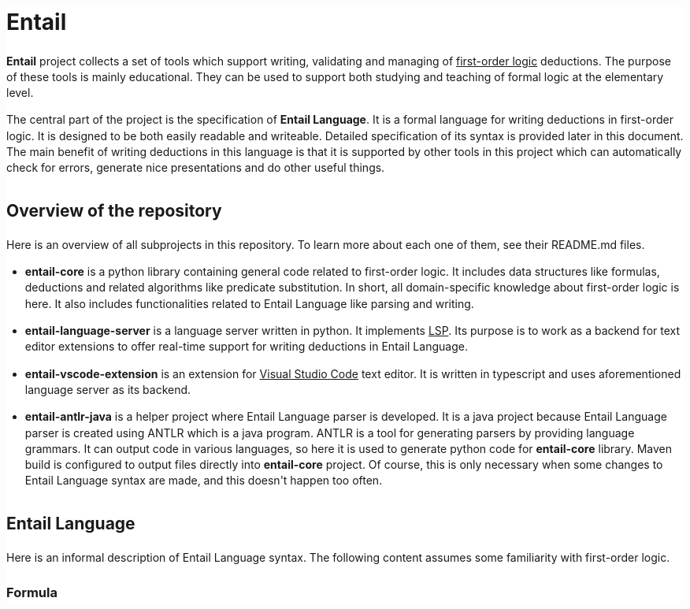 # Entail

**Entail** project collects a set of tools which support writing, validating
and managing of
[first-order logic](https://en.wikipedia.org/wiki/First-order_logic)
deductions. The purpose of these tools is mainly educational. They can be used
to support both studying and teaching of formal logic at the elementary level.

The central part of the project is the specification of **Entail Language**. It
is a formal language for writing deductions in first-order logic. It is
designed to be both easily readable and writeable. Detailed specification of
its syntax is provided later in this document. The main benefit of writing
deductions in this language is that it is supported by other tools in this
project which can automatically check for errors, generate nice presentations
and do other useful things.

## Overview of the repository

Here is an overview of all subprojects in this repository. To learn more about
each one of them, see their README.md files.

- **entail-core** is a python library containing general code related to
  first-order logic. It includes data structures like formulas, deductions
  and related algorithms like predicate substitution. In short, all
  domain-specific knowledge about first-order logic is here. It also includes
  functionalities related to Entail Language like parsing and writing.

- **entail-language-server** is a language server written in python. It
  implements [LSP](https://microsoft.github.io/language-server-protocol).
  Its purpose is to work as a backend for text editor extensions to offer
  real-time support for writing deductions in Entail Language.

- **entail-vscode-extension** is an extension for
  [Visual Studio Code](https://code.visualstudio.com) text editor. It is
  written in typescript and uses aforementioned language server as its
  backend.

- **entail-antlr-java** is a helper project where Entail Language parser is
  developed. It is a java project because Entail Language parser is created
  using ANTLR which is a java program. ANTLR is a tool for generating parsers
  by providing language grammars. It can output code in various languages,
  so here it is used to generate python code for **entail-core** library. Maven
  build is configured to output files directly into **entail-core** project.
  Of course, this is only necessary when some changes to Entail Language syntax
  are made, and this doesn't happen too often.

## Entail Language

Here is an informal description of Entail Language syntax. The following
content assumes some familiarity with first-order logic.

### Formula
